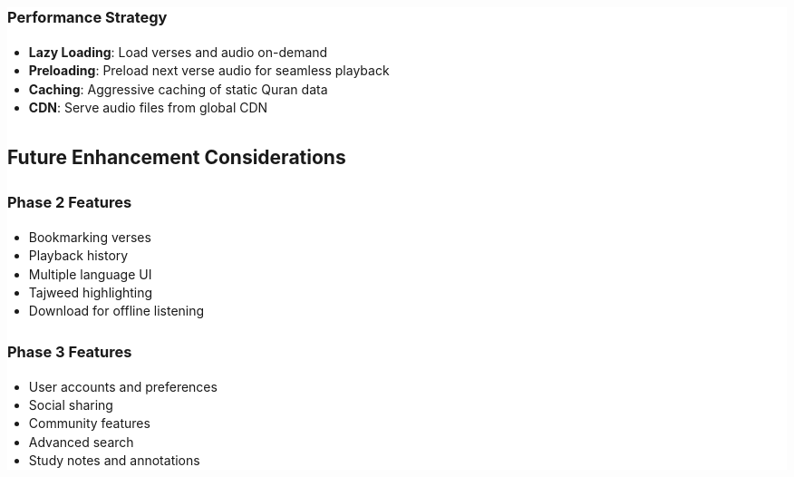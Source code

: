 ### Performance Strategy
- **Lazy Loading**: Load verses and audio on-demand
- **Preloading**: Preload next verse audio for seamless playback
- **Caching**: Aggressive caching of static Quran data
- **CDN**: Serve audio files from global CDN

## Future Enhancement Considerations

### Phase 2 Features
- Bookmarking verses
- Playback history
- Multiple language UI
- Tajweed highlighting
- Download for offline listening

### Phase 3 Features
- User accounts and preferences
- Social sharing
- Community features
- Advanced search
- Study notes and annotations